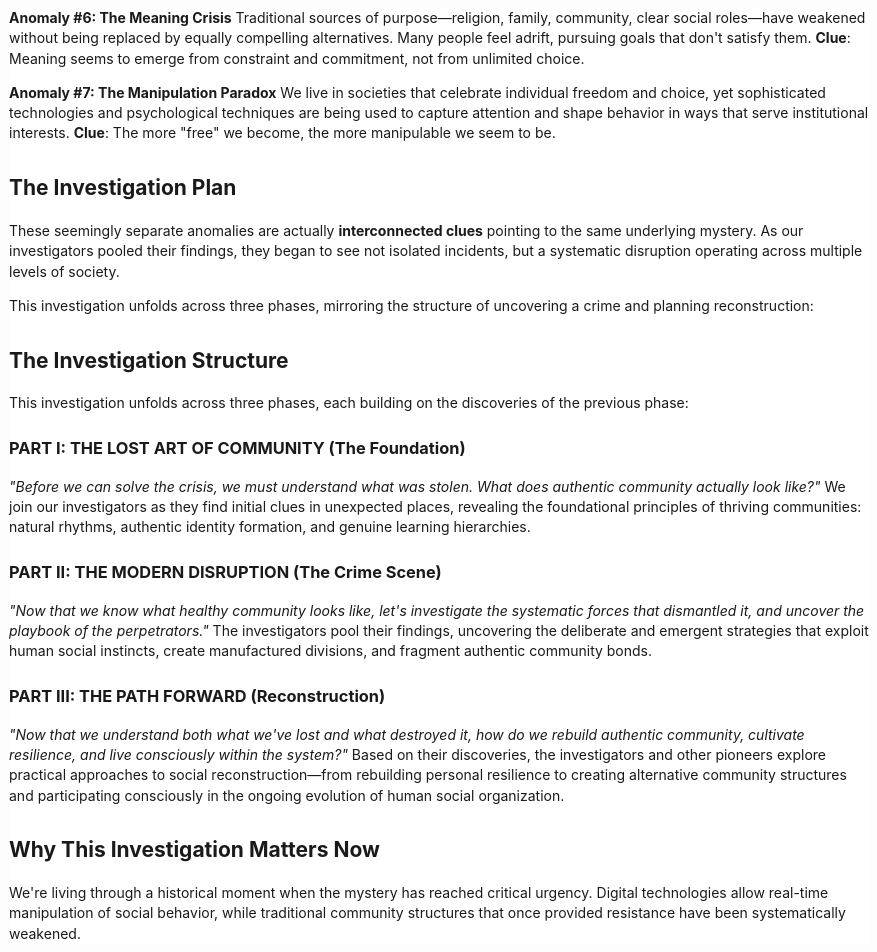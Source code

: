 **Anomaly #6: The Meaning Crisis**
Traditional sources of purpose—religion, family, community, clear social roles—have weakened without being replaced by equally compelling alternatives. Many people feel adrift, pursuing goals that don't satisfy them. **Clue**: Meaning seems to emerge from constraint and commitment, not from unlimited choice.

**Anomaly #7: The Manipulation Paradox**
We live in societies that celebrate individual freedom and choice, yet sophisticated technologies and psychological techniques are being used to capture attention and shape behavior in ways that serve institutional interests. **Clue**: The more "free" we become, the more manipulable we seem to be.

## The Investigation Plan

These seemingly separate anomalies are actually **interconnected clues** pointing to the same underlying mystery. As our investigators pooled their findings, they began to see not isolated incidents, but a systematic disruption operating across multiple levels of society.

This investigation unfolds across three phases, mirroring the structure of uncovering a crime and planning reconstruction:

## The Investigation Structure

This investigation unfolds across three phases, each building on the discoveries of the previous phase:

### **PART I: THE LOST ART OF COMMUNITY** (The Foundation)
*"Before we can solve the crisis, we must understand what was stolen. What does authentic community actually look like?"*
We join our investigators as they find initial clues in unexpected places, revealing the foundational principles of thriving communities: natural rhythms, authentic identity formation, and genuine learning hierarchies.

### **PART II: THE MODERN DISRUPTION** (The Crime Scene)
*"Now that we know what healthy community looks like, let's investigate the systematic forces that dismantled it, and uncover the playbook of the perpetrators."*
The investigators pool their findings, uncovering the deliberate and emergent strategies that exploit human social instincts, create manufactured divisions, and fragment authentic community bonds.

### **PART III: THE PATH FORWARD** (Reconstruction)
*"Now that we understand both what we've lost and what destroyed it, how do we rebuild authentic community, cultivate resilience, and live consciously within the system?"*
Based on their discoveries, the investigators and other pioneers explore practical approaches to social reconstruction—from rebuilding personal resilience to creating alternative community structures and participating consciously in the ongoing evolution of human social organization.

## Why This Investigation Matters Now

We're living through a historical moment when the mystery has reached critical urgency. Digital technologies allow real-time manipulation of social behavior, while traditional community structures that once provided resistance have been systematically weakened.
